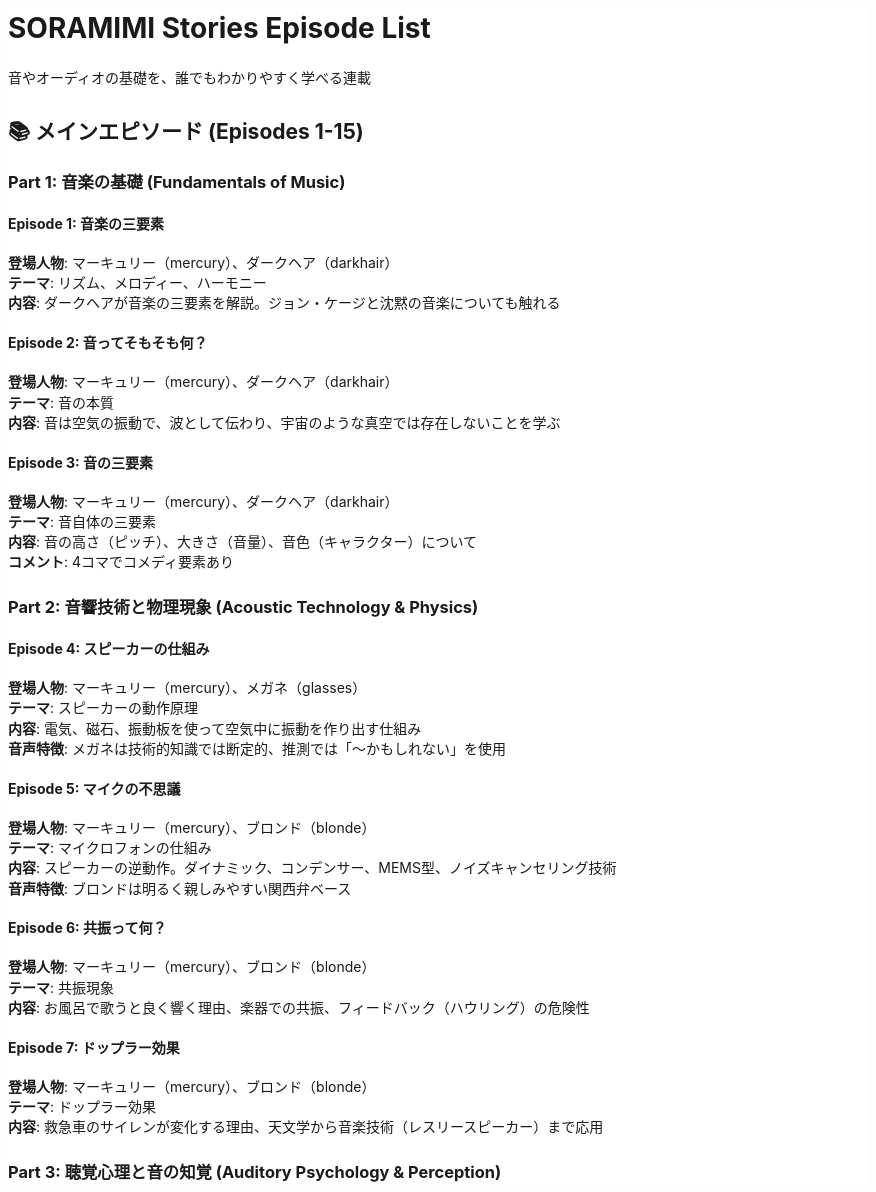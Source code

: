 # SORAMIMI Stories Episode List
音やオーディオの基礎を、誰でもわかりやすく学べる連載

## 📚 メインエピソード (Episodes 1-15)

### Part 1: 音楽の基礎 (Fundamentals of Music)

#### Episode 1: 音楽の三要素
**登場人物**: マーキュリー（mercury）、ダークヘア（darkhair）  
**テーマ**: リズム、メロディー、ハーモニー  
**内容**: ダークヘアが音楽の三要素を解説。ジョン・ケージと沈黙の音楽についても触れる  

#### Episode 2: 音ってそもそも何？
**登場人物**: マーキュリー（mercury）、ダークヘア（darkhair）  
**テーマ**: 音の本質  
**内容**: 音は空気の振動で、波として伝わり、宇宙のような真空では存在しないことを学ぶ  

#### Episode 3: 音の三要素
**登場人物**: マーキュリー（mercury）、ダークヘア（darkhair）  
**テーマ**: 音自体の三要素  
**内容**: 音の高さ（ピッチ）、大きさ（音量）、音色（キャラクター）について  
**コメント**: 4コマでコメディ要素あり  

### Part 2: 音響技術と物理現象 (Acoustic Technology & Physics)

#### Episode 4: スピーカーの仕組み
**登場人物**: マーキュリー（mercury）、メガネ（glasses）  
**テーマ**: スピーカーの動作原理  
**内容**: 電気、磁石、振動板を使って空気中に振動を作り出す仕組み  
**音声特徴**: メガネは技術的知識では断定的、推測では「〜かもしれない」を使用  

#### Episode 5: マイクの不思議
**登場人物**: マーキュリー（mercury）、ブロンド（blonde）  
**テーマ**: マイクロフォンの仕組み  
**内容**: スピーカーの逆動作。ダイナミック、コンデンサー、MEMS型、ノイズキャンセリング技術  
**音声特徴**: ブロンドは明るく親しみやすい関西弁ベース  

#### Episode 6: 共振って何？
**登場人物**: マーキュリー（mercury）、ブロンド（blonde）  
**テーマ**: 共振現象  
**内容**: お風呂で歌うと良く響く理由、楽器での共振、フィードバック（ハウリング）の危険性  

#### Episode 7: ドップラー効果
**登場人物**: マーキュリー（mercury）、ブロンド（blonde）  
**テーマ**: ドップラー効果  
**内容**: 救急車のサイレンが変化する理由、天文学から音楽技術（レスリースピーカー）まで応用  

### Part 3: 聴覚心理と音の知覚 (Auditory Psychology & Perception)

